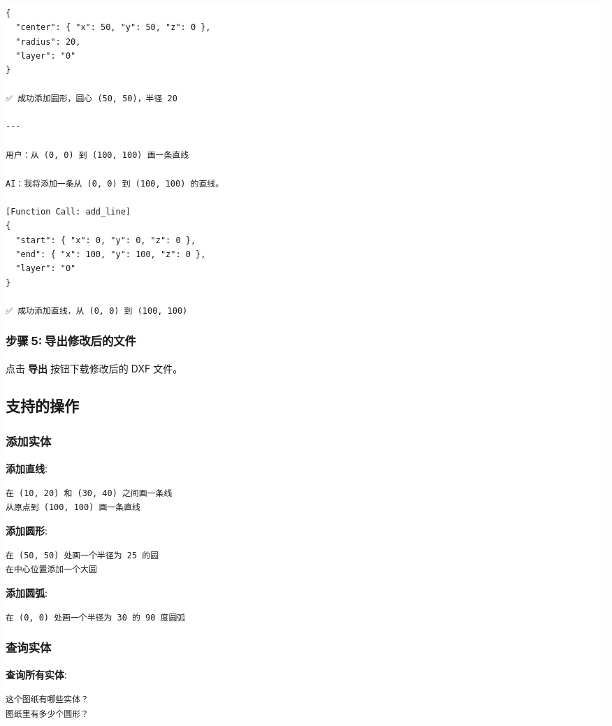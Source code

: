```
{
  "center": { "x": 50, "y": 50, "z": 0 },
  "radius": 20,
  "layer": "0"
}

✅ 成功添加圆形，圆心 (50, 50)，半径 20

---

用户：从 (0, 0) 到 (100, 100) 画一条直线

AI：我将添加一条从 (0, 0) 到 (100, 100) 的直线。

[Function Call: add_line]
{
  "start": { "x": 0, "y": 0, "z": 0 },
  "end": { "x": 100, "y": 100, "z": 0 },
  "layer": "0"
}

✅ 成功添加直线，从 (0, 0) 到 (100, 100)
```

### 步骤 5: 导出修改后的文件

点击 **导出** 按钮下载修改后的 DXF 文件。

## 支持的操作

### 添加实体

**添加直线**:
```
在 (10, 20) 和 (30, 40) 之间画一条线
从原点到 (100, 100) 画一条直线
```

**添加圆形**:
```
在 (50, 50) 处画一个半径为 25 的圆
在中心位置添加一个大圆
```

**添加圆弧**:
```
在 (0, 0) 处画一个半径为 30 的 90 度圆弧
```

### 查询实体

**查询所有实体**:
```
这个图纸有哪些实体？
图纸里有多少个圆形？
```
